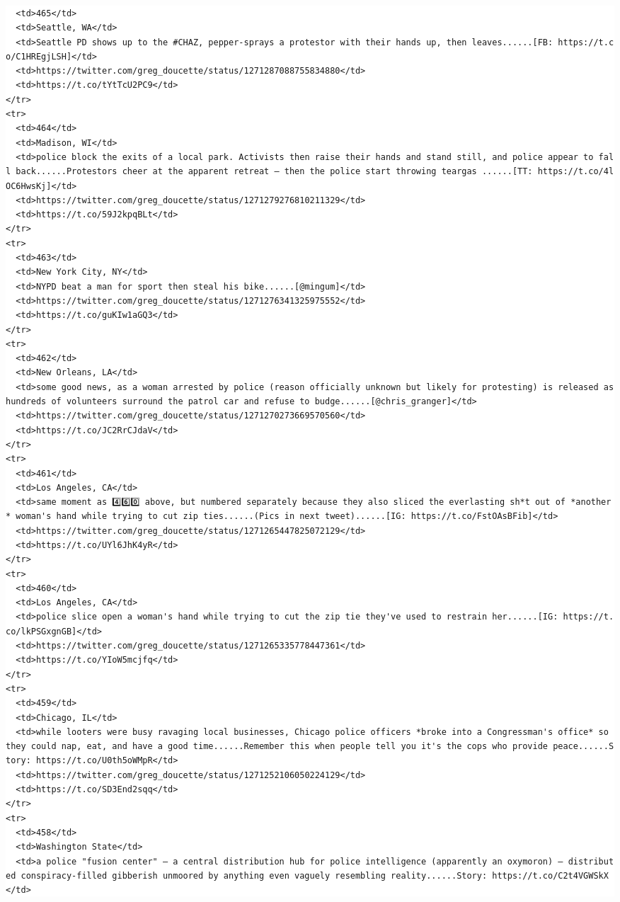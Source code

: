       <td>465</td>
      <td>Seattle, WA</td>
      <td>Seattle PD shows up to the #CHAZ, pepper-sprays a protestor with their hands up, then leaves......[FB: https://t.co/C1HREgjLSH]</td>
      <td>https://twitter.com/greg_doucette/status/1271287088755834880</td>
      <td>https://t.co/tYtTcU2PC9</td>
    </tr>
    <tr>
      <td>464</td>
      <td>Madison, WI</td>
      <td>police block the exits of a local park. Activists then raise their hands and stand still, and police appear to fall back......Protestors cheer at the apparent retreat – then the police start throwing teargas ......[TT: https://t.co/4lOC6HwsKj]</td>
      <td>https://twitter.com/greg_doucette/status/1271279276810211329</td>
      <td>https://t.co/59J2kpqBLt</td>
    </tr>
    <tr>
      <td>463</td>
      <td>New York City, NY</td>
      <td>NYPD beat a man for sport then steal his bike......[@mingum]</td>
      <td>https://twitter.com/greg_doucette/status/1271276341325975552</td>
      <td>https://t.co/guKIw1aGQ3</td>
    </tr>
    <tr>
      <td>462</td>
      <td>New Orleans, LA</td>
      <td>some good news, as a woman arrested by police (reason officially unknown but likely for protesting) is released as hundreds of volunteers surround the patrol car and refuse to budge......[@chris_granger]</td>
      <td>https://twitter.com/greg_doucette/status/1271270273669570560</td>
      <td>https://t.co/JC2RrCJdaV</td>
    </tr>
    <tr>
      <td>461</td>
      <td>Los Angeles, CA</td>
      <td>same moment as 4️⃣6️⃣0️⃣ above, but numbered separately because they also sliced the everlasting sh*t out of *another* woman's hand while trying to cut zip ties......(Pics in next tweet)......[IG: https://t.co/FstOAsBFib]</td>
      <td>https://twitter.com/greg_doucette/status/1271265447825072129</td>
      <td>https://t.co/UYl6JhK4yR</td>
    </tr>
    <tr>
      <td>460</td>
      <td>Los Angeles, CA</td>
      <td>police slice open a woman's hand while trying to cut the zip tie they've used to restrain her......[IG: https://t.co/lkPSGxgnGB]</td>
      <td>https://twitter.com/greg_doucette/status/1271265335778447361</td>
      <td>https://t.co/YIoW5mcjfq</td>
    </tr>
    <tr>
      <td>459</td>
      <td>Chicago, IL</td>
      <td>while looters were busy ravaging local businesses, Chicago police officers *broke into a Congressman's office* so they could nap, eat, and have a good time......Remember this when people tell you it's the cops who provide peace......Story: https://t.co/U0th5oWMpR</td>
      <td>https://twitter.com/greg_doucette/status/1271252106050224129</td>
      <td>https://t.co/SD3End2sqq</td>
    </tr>
    <tr>
      <td>458</td>
      <td>Washington State</td>
      <td>a police "fusion center" – a central distribution hub for police intelligence (apparently an oxymoron) – distributed conspiracy-filled gibberish unmoored by anything even vaguely resembling reality......Story: https://t.co/C2t4VGWSkX</td>